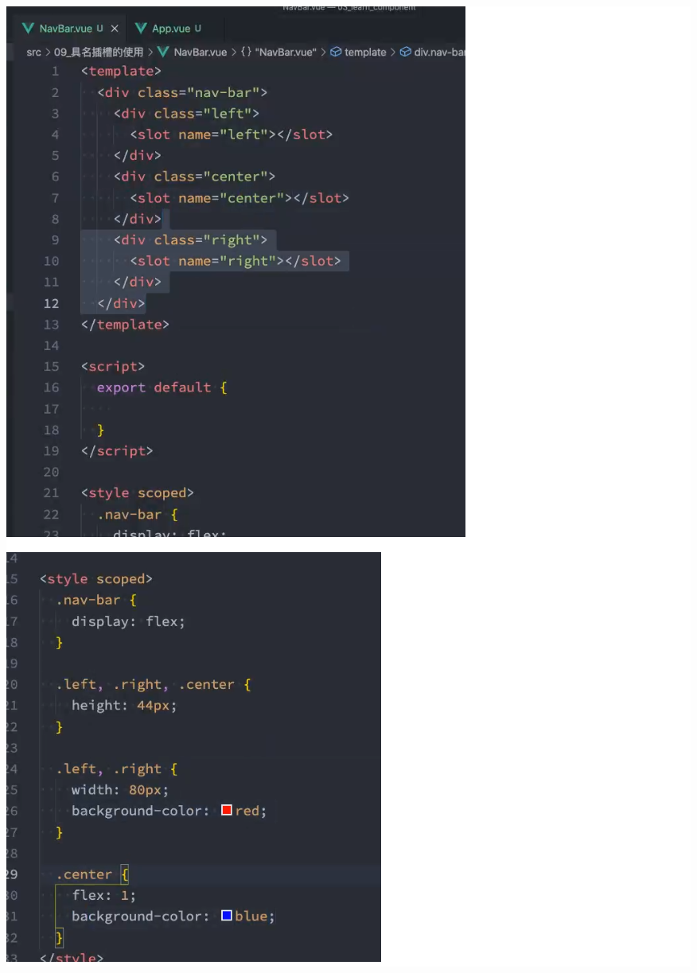![image-20220207135426417](Vue3.assets/image-20220207135426417.png)

![image-20220207135310103](Vue3.assets/image-20220207135310103.png)
